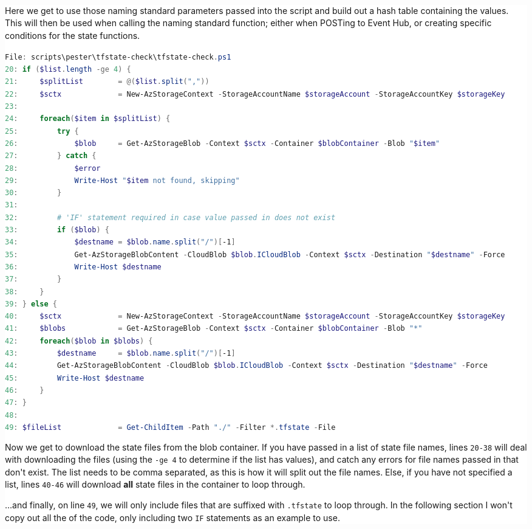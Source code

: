 Here we get to use those naming standard parameters passed into the script and build out a hash table containing the values. This will then be used when calling the naming standard function; either when POSTing to Event Hub, or creating specific conditions for the state functions.

```powershell
File: scripts\pester\tfstate-check\tfstate-check.ps1
20: if ($list.length -ge 4) {
21:     $splitList        = @($list.split(","))
22:     $sctx             = New-AzStorageContext -StorageAccountName $storageAccount -StorageAccountKey $storageKey
23:
24:     foreach($item in $splitList) {
25:         try {
26:             $blob     = Get-AzStorageBlob -Context $sctx -Container $blobContainer -Blob "$item"
27:         } catch {
28:             $error
29:             Write-Host "$item not found, skipping"
30:         }
31:
32:         # 'IF' statement required in case value passed in does not exist
33:         if ($blob) {
34:             $destname = $blob.name.split("/")[-1]
35:             Get-AzStorageBlobContent -CloudBlob $blob.ICloudBlob -Context $sctx -Destination "$destname" -Force
36:             Write-Host $destname
37:         }
38:     }
39: } else {
40:     $sctx             = New-AzStorageContext -StorageAccountName $storageAccount -StorageAccountKey $storageKey
41:     $blobs            = Get-AzStorageBlob -Context $sctx -Container $blobContainer -Blob "*"
42:     foreach($blob in $blobs) {
43:         $destname     = $blob.name.split("/")[-1]
44:         Get-AzStorageBlobContent -CloudBlob $blob.ICloudBlob -Context $sctx -Destination "$destname" -Force
45:         Write-Host $destname
46:     }
47: }
48:
49: $fileList             = Get-ChildItem -Path "./" -Filter *.tfstate -File
```

Now we get to download the state files from the blob container. If you have passed in a list of state file names, lines `20-38` will deal with downloading the files (using the `-ge 4` to determine if the list has values), and catch any errors for file names passed in that don't exist. The list needs to be comma separated, as this is how it will split out the file names. Else, if you have not specified a list, lines `40-46` will download **all** state files in the container to loop through.

...and finally, on line `49`, we will only include files that are suffixed with `.tfstate` to loop through. In the following section I won't copy out all the of the code, only including two `IF` statements as an example to use.
